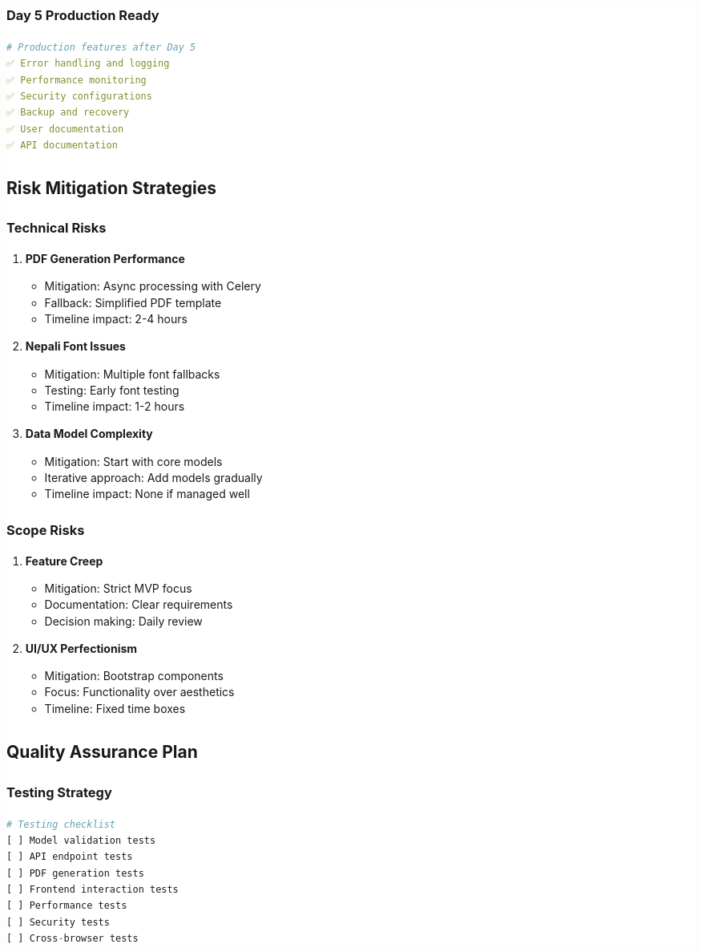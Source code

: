 ### Day 5 Production Ready
```yaml
# Production features after Day 5
✅ Error handling and logging
✅ Performance monitoring
✅ Security configurations
✅ Backup and recovery
✅ User documentation
✅ API documentation
```

## Risk Mitigation Strategies

### Technical Risks
1. **PDF Generation Performance**
   - Mitigation: Async processing with Celery
   - Fallback: Simplified PDF template
   - Timeline impact: 2-4 hours

2. **Nepali Font Issues**
   - Mitigation: Multiple font fallbacks
   - Testing: Early font testing
   - Timeline impact: 1-2 hours

3. **Data Model Complexity**
   - Mitigation: Start with core models
   - Iterative approach: Add models gradually
   - Timeline impact: None if managed well

### Scope Risks
1. **Feature Creep**
   - Mitigation: Strict MVP focus
   - Documentation: Clear requirements
   - Decision making: Daily review

2. **UI/UX Perfectionism**
   - Mitigation: Bootstrap components
   - Focus: Functionality over aesthetics
   - Timeline: Fixed time boxes

## Quality Assurance Plan

### Testing Strategy
```python
# Testing checklist
[ ] Model validation tests
[ ] API endpoint tests
[ ] PDF generation tests
[ ] Frontend interaction tests
[ ] Performance tests
[ ] Security tests
[ ] Cross-browser tests
```
